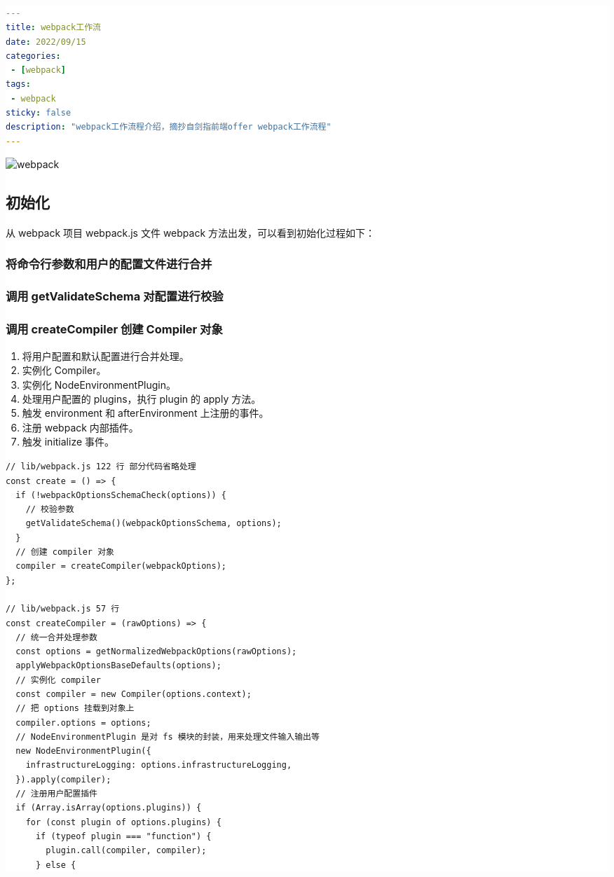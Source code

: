 ```yaml
---
title: webpack工作流
date: 2022/09/15
categories:
 - [webpack]
tags:
 - webpack
sticky: false
description: "webpack工作流程介绍，摘抄自剑指前端offer webpack工作流程"
---
```


![webpack](https://user-images.githubusercontent.com/15681693/138093156-3b4b60be-4bab-4dcb-970d-c83e4ba1dcf6.png)

## 初始化

从 webpack 项目 webpack.js 文件 webpack 方法出发，可以看到初始化过程如下：

### 将命令行参数和用户的配置文件进行合并

### 调用 getValidateSchema 对配置进行校验

### 调用 createCompiler 创建 Compiler 对象

1. 将用户配置和默认配置进行合并处理。
2. 实例化 Compiler。
3. 实例化 NodeEnvironmentPlugin。
4. 处理用户配置的 plugins，执行 plugin 的 apply 方法。
5. 触发 environment 和 afterEnvironment 上注册的事件。
6. 注册 webpack 内部插件。
7. 触发 initialize 事件。

```JS
// lib/webpack.js 122 行 部分代码省略处理
const create = () => {
  if (!webpackOptionsSchemaCheck(options)) {
    // 校验参数
    getValidateSchema()(webpackOptionsSchema, options);
  }
  // 创建 compiler 对象
  compiler = createCompiler(webpackOptions);
};

// lib/webpack.js 57 行
const createCompiler = (rawOptions) => {
  // 统一合并处理参数
  const options = getNormalizedWebpackOptions(rawOptions);
  applyWebpackOptionsBaseDefaults(options);
  // 实例化 compiler
  const compiler = new Compiler(options.context);
  // 把 options 挂载到对象上
  compiler.options = options;
  // NodeEnvironmentPlugin 是对 fs 模块的封装，用来处理文件输入输出等
  new NodeEnvironmentPlugin({
    infrastructureLogging: options.infrastructureLogging,
  }).apply(compiler);
  // 注册用户配置插件
  if (Array.isArray(options.plugins)) {
    for (const plugin of options.plugins) {
      if (typeof plugin === "function") {
        plugin.call(compiler, compiler);
      } else {
```